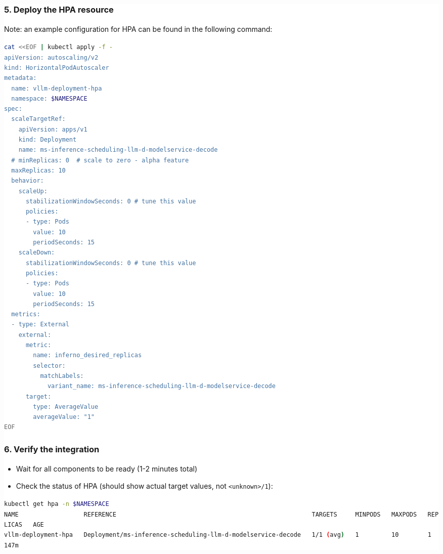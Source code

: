 ### 5. Deploy the HPA resource

Note: an example configuration for HPA can be found in the following command:

```sh
cat <<EOF | kubectl apply -f -
apiVersion: autoscaling/v2
kind: HorizontalPodAutoscaler
metadata:
  name: vllm-deployment-hpa
  namespace: $NAMESPACE
spec:
  scaleTargetRef:
    apiVersion: apps/v1
    kind: Deployment
    name: ms-inference-scheduling-llm-d-modelservice-decode
  # minReplicas: 0  # scale to zero - alpha feature
  maxReplicas: 10
  behavior:
    scaleUp:
      stabilizationWindowSeconds: 0 # tune this value 
      policies:
      - type: Pods
        value: 10
        periodSeconds: 15
    scaleDown:
      stabilizationWindowSeconds: 0 # tune this value
      policies:
      - type: Pods
        value: 10
        periodSeconds: 15
  metrics:
  - type: External
    external:
      metric:
        name: inferno_desired_replicas
        selector:
          matchLabels:
            variant_name: ms-inference-scheduling-llm-d-modelservice-decode
      target:
        type: AverageValue
        averageValue: "1"
EOF
```

### 6. Verify the integration

- Wait for all components to be ready (1-2 minutes total)

- Check the status of HPA (should show actual target values, not `<unknown>/1`):

```sh
kubectl get hpa -n $NAMESPACE
NAME                  REFERENCE                                                      TARGETS     MINPODS   MAXPODS   REPLICAS   AGE
vllm-deployment-hpa   Deployment/ms-inference-scheduling-llm-d-modelservice-decode   1/1 (avg)   1         10        1          147m
```
